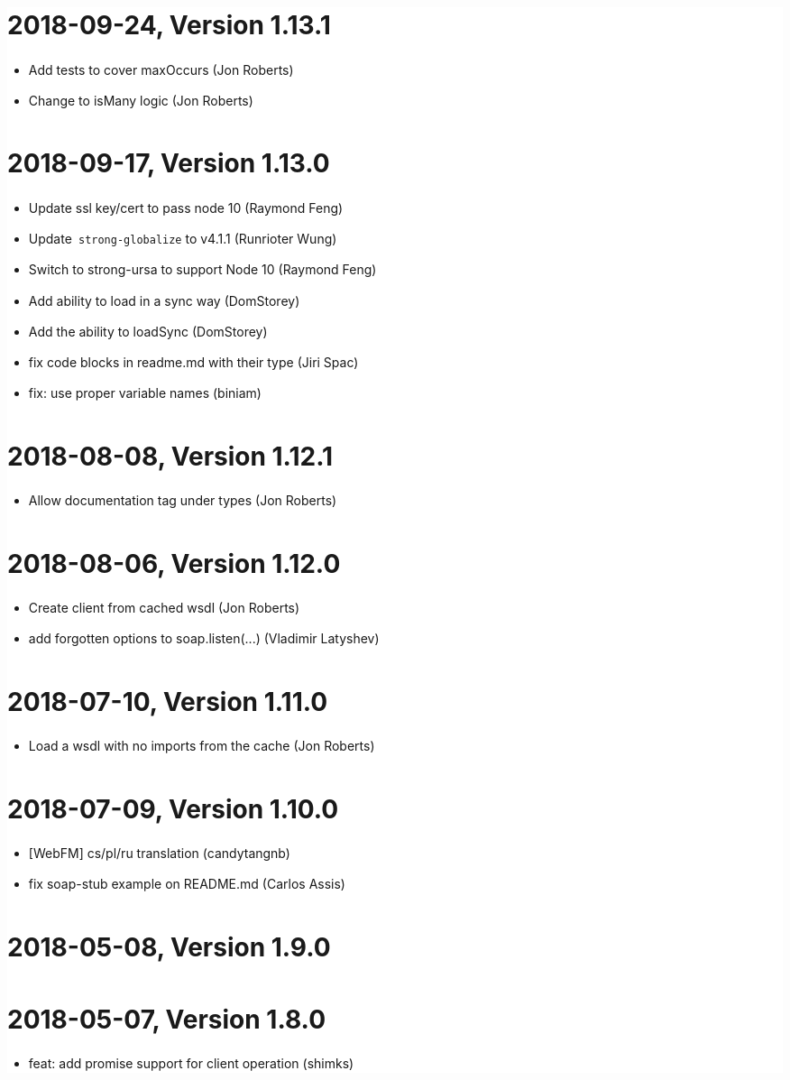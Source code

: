 
2018-09-24, Version 1.13.1
==========================

 * Add tests to cover maxOccurs (Jon Roberts)

 * Change to isMany logic (Jon Roberts)


2018-09-17, Version 1.13.0
==========================

 * Update ssl key/cert to pass node 10 (Raymond Feng)

 * Update` strong-globalize` to v4.1.1 (Runrioter Wung)

 * Switch to strong-ursa to support Node 10 (Raymond Feng)

 * Add ability to load in a sync way (DomStorey)

 * Add the ability to loadSync (DomStorey)

 * fix code blocks in readme.md with their type (Jiri Spac)

 * fix: use proper variable names (biniam)


2018-08-08, Version 1.12.1
==========================

 * Allow documentation tag under types (Jon Roberts)


2018-08-06, Version 1.12.0
==========================

 * Create client from cached wsdl (Jon Roberts)

 * add forgotten options to soap.listen(...) (Vladimir Latyshev)


2018-07-10, Version 1.11.0
==========================

 * Load a wsdl with no imports from the cache (Jon Roberts)


2018-07-09, Version 1.10.0
==========================

 * [WebFM] cs/pl/ru translation (candytangnb)

 * fix soap-stub example on README.md (Carlos Assis)


2018-05-08, Version 1.9.0
=========================



2018-05-07, Version 1.8.0
=========================

 * feat: add promise support for client operation (shimks)

